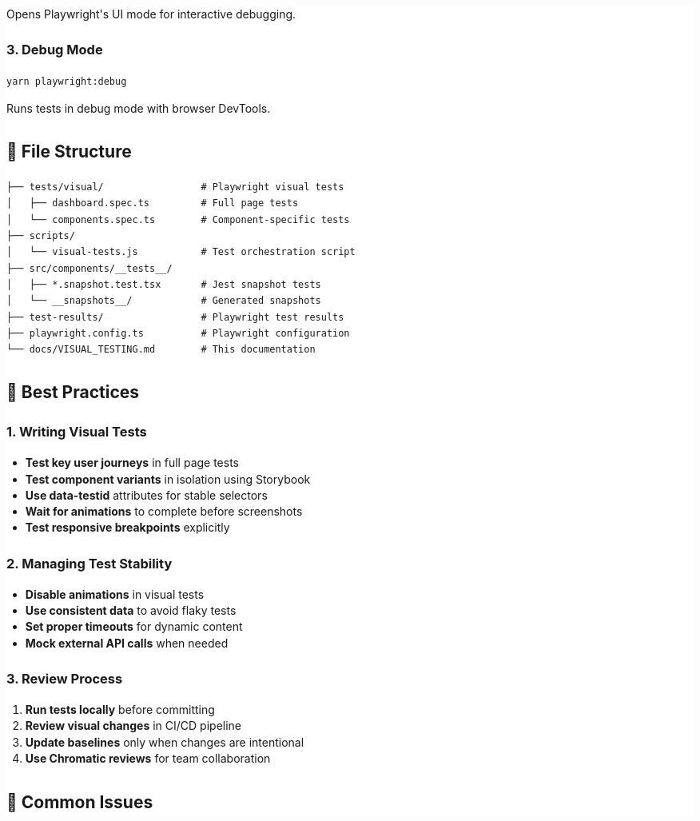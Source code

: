Opens Playwright's UI mode for interactive debugging.

### 3. Debug Mode

```bash
yarn playwright:debug
```

Runs tests in debug mode with browser DevTools.

## 📁 File Structure

```
├── tests/visual/                 # Playwright visual tests
│   ├── dashboard.spec.ts         # Full page tests
│   └── components.spec.ts        # Component-specific tests
├── scripts/
│   └── visual-tests.js           # Test orchestration script
├── src/components/__tests__/
│   ├── *.snapshot.test.tsx       # Jest snapshot tests
│   └── __snapshots__/            # Generated snapshots
├── test-results/                 # Playwright test results
├── playwright.config.ts          # Playwright configuration
└── docs/VISUAL_TESTING.md        # This documentation
```

## 🎯 Best Practices

### 1. Writing Visual Tests

- **Test key user journeys** in full page tests
- **Test component variants** in isolation using Storybook
- **Use data-testid** attributes for stable selectors
- **Wait for animations** to complete before screenshots
- **Test responsive breakpoints** explicitly

### 2. Managing Test Stability

- **Disable animations** in visual tests
- **Use consistent data** to avoid flaky tests
- **Set proper timeouts** for dynamic content
- **Mock external API calls** when needed

### 3. Review Process

1. **Run tests locally** before committing
2. **Review visual changes** in CI/CD pipeline
3. **Update baselines** only when changes are intentional
4. **Use Chromatic reviews** for team collaboration

## 🚨 Common Issues
